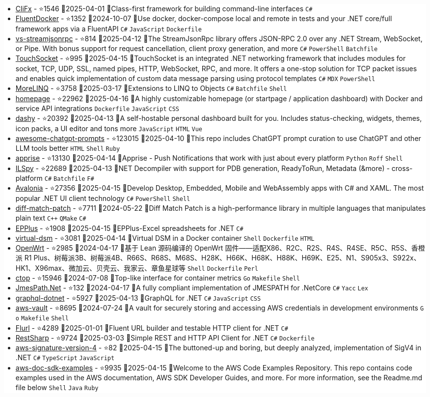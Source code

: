 - [CliFx](https://github.com/Tyrrrz/CliFx "Tyrrrz/CliFx") - ⭐1546 📅2025-04-01 📖Class-first framework for building command-line interfaces `C#`
- [FluentDocker](https://github.com/mariotoffia/FluentDocker "mariotoffia/FluentDocker") - ⭐1352 📅2024-10-07 📖Use docker, docker-compose local and remote in tests and your .NET core/full framework apps via a FluentAPI `C#` `JavaScript` `Dockerfile`
- [vs-streamjsonrpc](https://github.com/microsoft/vs-streamjsonrpc "microsoft/vs-streamjsonrpc") - ⭐814 📅2025-04-12 📖The StreamJsonRpc library offers JSON-RPC 2.0 over any .NET Stream, WebSocket, or Pipe. With bonus support for request cancellation, client proxy generation, and more `C#` `PowerShell` `Batchfile`
- [TouchSocket](https://github.com/RRQM/TouchSocket "RRQM/TouchSocket") - ⭐995 📅2025-04-15 📖TouchSocket is an integrated .NET networking framework that includes modules for socket, TCP, UDP, SSL, named pipes, HTTP, WebSocket, RPC, and more. It offers a one-stop solution for TCP packet issues and enables quick implementation of custom data message parsing using protocol templates `C#` `MDX` `PowerShell`
- [MoreLINQ](https://github.com/morelinq/MoreLINQ "morelinq/MoreLINQ") - ⭐3758 📅2025-03-17 📖Extensions to LINQ to Objects `C#` `Batchfile` `Shell`
- [homepage](https://github.com/gethomepage/homepage "gethomepage/homepage") - ⭐22962 📅2025-04-16 📖A highly customizable homepage (or startpage / application dashboard) with Docker and service API integrations `Dockerfile` `JavaScript` `CSS`
- [dashy](https://github.com/Lissy93/dashy "Lissy93/dashy") - ⭐20392 📅2025-04-13 📖A self-hostable personal dashboard built for you. Includes status-checking, widgets, themes, icon packs, a UI editor and tons more `JavaScript` `HTML` `Vue`
- [awesome-chatgpt-prompts](https://github.com/f/awesome-chatgpt-prompts "f/awesome-chatgpt-prompts") - ⭐123015 📅2025-04-10 📖This repo includes ChatGPT prompt curation to use ChatGPT and other LLM tools better `HTML` `Shell` `Ruby`
- [apprise](https://github.com/caronc/apprise "caronc/apprise") - ⭐13130 📅2025-04-14 📖Apprise - Push Notifications that work with just about every platform `Python` `Roff` `Shell`
- [ILSpy](https://github.com/icsharpcode/ILSpy "icsharpcode/ILSpy") - ⭐22689 📅2025-04-13 📖NET Decompiler with support for PDB generation, ReadyToRun, Metadata (&more) - cross-platform `C#` `Batchfile` `F#`
- [Avalonia](https://github.com/AvaloniaUI/Avalonia "AvaloniaUI/Avalonia") - ⭐27356 📅2025-04-15 📖Develop Desktop, Embedded, Mobile and WebAssembly apps with C# and XAML. The most popular .NET UI client technology `C#` `PowerShell` `Shell`
- [diff-match-patch](https://github.com/google/diff-match-patch "google/diff-match-patch") - ⭐7711 📅2024-05-22 📖Diff Match Patch is a high-performance library in multiple languages that manipulates plain text `C++` `QMake` `C#`
- [EPPlus](https://github.com/EPPlusSoftware/EPPlus "EPPlusSoftware/EPPlus") - ⭐1908 📅2025-04-15 📖EPPlus-Excel spreadsheets for .NET `C#`
- [virtual-dsm](https://github.com/vdsm/virtual-dsm "vdsm/virtual-dsm") - ⭐3081 📅2025-04-14 📖Virtual DSM in a Docker container `Shell` `Dockerfile` `HTML`
- [OpenWrt](https://github.com/haiibo/OpenWrt "haiibo/OpenWrt") - ⭐2985 📅2024-04-17 📖基于 Lean 源码编译的 OpenWrt 固件——适配X86、R2C、R2S、R4S、R4SE、R5C、R5S、香橙派 R1 Plus、树莓派3B、树莓派4B、R66S、R68S、M68S、H28K、H66K、H68K、H88K、H69K、E25、N1、S905x3、S922x、HK1、X96max、微加云、贝壳云、我家云、章鱼星球等 `Shell` `Dockerfile` `Perl`
- [ctop](https://github.com/bcicen/ctop "bcicen/ctop") - ⭐15946 📅2024-07-08 📖Top-like interface for container metrics `Go` `Makefile` `Shell`
- [JmesPath.Net](https://github.com/jdevillard/JmesPath.Net "jdevillard/JmesPath.Net") - ⭐132 📅2024-04-17 📖A fully compliant implementation of JMESPATH for .NetCore `C#` `Yacc` `Lex`
- [graphql-dotnet](https://github.com/graphql-dotnet/graphql-dotnet "graphql-dotnet/graphql-dotnet") - ⭐5927 📅2025-04-13 📖GraphQL for .NET `C#` `JavaScript` `CSS`
- [aws-vault](https://github.com/99designs/aws-vault "99designs/aws-vault") - ⭐8695 📅2024-07-24 📖A vault for securely storing and accessing AWS credentials in development environments `Go` `Makefile` `Shell`
- [Flurl](https://github.com/tmenier/Flurl "tmenier/Flurl") - ⭐4289 📅2025-01-01 📖Fluent URL builder and testable HTTP client for .NET `C#`
- [RestSharp](https://github.com/restsharp/RestSharp "restsharp/RestSharp") - ⭐9724 📅2025-03-03 📖Simple REST and HTTP API Client for .NET `C#` `Dockerfile`
- [aws-signature-version-4](https://github.com/FantasticFiasco/aws-signature-version-4 "FantasticFiasco/aws-signature-version-4") - ⭐82 📅2025-04-15 📖The buttoned-up and boring, but deeply analyzed, implementation of SigV4 in .NET `C#` `TypeScript` `JavaScript`
- [aws-doc-sdk-examples](https://github.com/awsdocs/aws-doc-sdk-examples "awsdocs/aws-doc-sdk-examples") - ⭐9935 📅2025-04-15 📖Welcome to the AWS Code Examples Repository.  This repo contains code examples used in the AWS documentation, AWS SDK Developer Guides, and more. For more information, see the Readme.md file below `Shell` `Java` `Ruby`